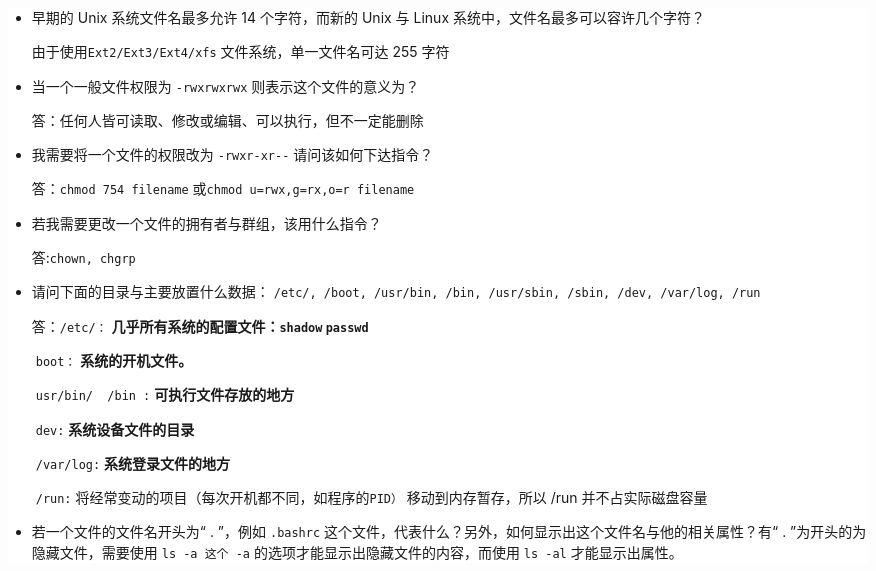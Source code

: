 - 早期的 Unix 系统文件名最多允许 14 个字符，而新的 Unix 与 Linux 系统中，文件名最多可以容许几个字符？

  由于使用`Ext2/Ext3/Ext4/xfs` 文件系统，单一文件名可达 255 字符

- 当一个一般文件权限为 `-rwxrwxrwx` 则表示这个文件的意义为？

  答：任何人皆可读取、修改或编辑、可以执行，但不一定能删除

- 我需要将一个文件的权限改为 `-rwxr-xr--` 请问该如何下达指令？

  答：`chmod 754 filename` 或`chmod u=rwx,g=rx,o=r filename`

- 若我需要更改一个文件的拥有者与群组，该用什么指令？

  答:`chown, chgrp`

- 请问下面的目录与主要放置什么数据： `/etc/, /boot, /usr/bin, /bin, /usr/sbin, /sbin, /dev, /var/log, /run`

  答：`/etc/：` **几乎所有系统的配置文件：`shadow` `passwd`**

  ​	`boot：` **系统的开机文件。**

  ​	`usr/bin/  /bin :` **可执行文件存放的地方**

  ​	`dev:` **系统设备文件的目录**

  ​	`/var/log:` **系统登录文件的地方**

  ​	`/run:` 将经常变动的项目（每次开机都不同，如程序的`PID）`
  移动到内存暂存，所以 /run 并不占实际磁盘容量

- 若一个文件的文件名开头为“ . ”，例如 `.bashrc` 这个文件，代表什么？另外，如何显示出这个文件名与他的相关属性？有“ . ”为开头的为隐藏文件，需要使用 `ls -a 这个 -a` 的选项才能显示出隐藏文件的内容，而使用 `ls -al` 才能显示出属性。